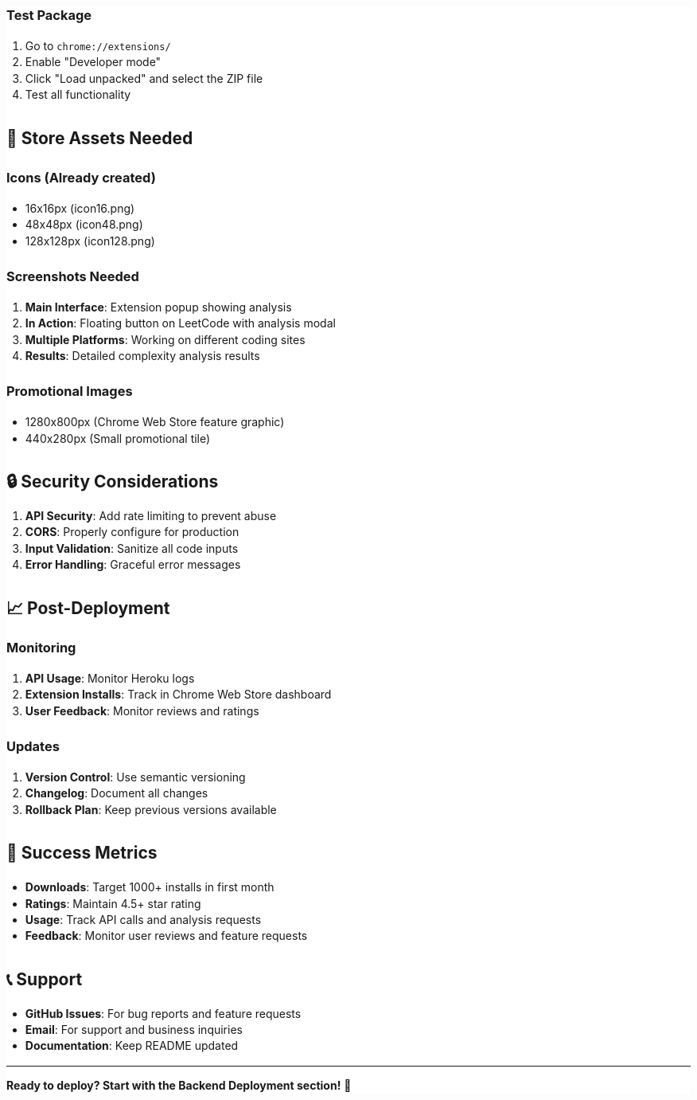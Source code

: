 ### Test Package

1. Go to `chrome://extensions/`
2. Enable "Developer mode"
3. Click "Load unpacked" and select the ZIP file
4. Test all functionality

## 🎨 Store Assets Needed

### Icons (Already created)
- 16x16px (icon16.png)
- 48x48px (icon48.png) 
- 128x128px (icon128.png)

### Screenshots Needed
1. **Main Interface**: Extension popup showing analysis
2. **In Action**: Floating button on LeetCode with analysis modal
3. **Multiple Platforms**: Working on different coding sites
4. **Results**: Detailed complexity analysis results

### Promotional Images
- 1280x800px (Chrome Web Store feature graphic)
- 440x280px (Small promotional tile)

## 🔒 Security Considerations

1. **API Security**: Add rate limiting to prevent abuse
2. **CORS**: Properly configure for production
3. **Input Validation**: Sanitize all code inputs
4. **Error Handling**: Graceful error messages

## 📈 Post-Deployment

### Monitoring
1. **API Usage**: Monitor Heroku logs
2. **Extension Installs**: Track in Chrome Web Store dashboard
3. **User Feedback**: Monitor reviews and ratings

### Updates
1. **Version Control**: Use semantic versioning
2. **Changelog**: Document all changes
3. **Rollback Plan**: Keep previous versions available

## 🎯 Success Metrics

- **Downloads**: Target 1000+ installs in first month
- **Ratings**: Maintain 4.5+ star rating
- **Usage**: Track API calls and analysis requests
- **Feedback**: Monitor user reviews and feature requests

## 📞 Support

- **GitHub Issues**: For bug reports and feature requests
- **Email**: For support and business inquiries
- **Documentation**: Keep README updated

---

**Ready to deploy? Start with the Backend Deployment section!** 🚀

